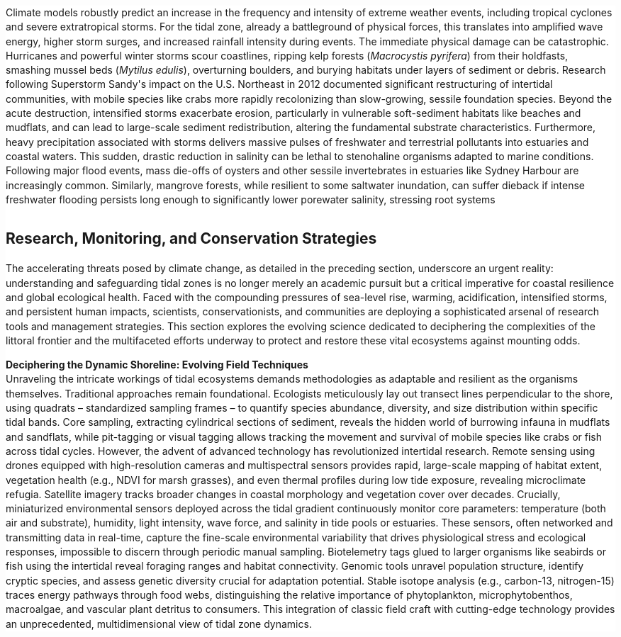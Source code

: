 Climate models robustly predict an increase in the frequency and intensity of extreme weather events, including tropical cyclones and severe extratropical storms. For the tidal zone, already a battleground of physical forces, this translates into amplified wave energy, higher storm surges, and increased rainfall intensity during events. The immediate physical damage can be catastrophic. Hurricanes and powerful winter storms scour coastlines, ripping kelp forests (*Macrocystis pyrifera*) from their holdfasts, smashing mussel beds (*Mytilus edulis*), overturning boulders, and burying habitats under layers of sediment or debris. Research following Superstorm Sandy's impact on the U.S. Northeast in 2012 documented significant restructuring of intertidal communities, with mobile species like crabs more rapidly recolonizing than slow-growing, sessile foundation species. Beyond the acute destruction, intensified storms exacerbate erosion, particularly in vulnerable soft-sediment habitats like beaches and mudflats, and can lead to large-scale sediment redistribution, altering the fundamental substrate characteristics. Furthermore, heavy precipitation associated with storms delivers massive pulses of freshwater and terrestrial pollutants into estuaries and coastal waters. This sudden, drastic reduction in salinity can be lethal to stenohaline organisms adapted to marine conditions. Following major flood events, mass die-offs of oysters and other sessile invertebrates in estuaries like Sydney Harbour are increasingly common. Similarly, mangrove forests, while resilient to some saltwater inundation, can suffer dieback if intense freshwater flooding persists long enough to significantly lower porewater salinity, stressing root systems

## Research, Monitoring, and Conservation Strategies

The accelerating threats posed by climate change, as detailed in the preceding section, underscore an urgent reality: understanding and safeguarding tidal zones is no longer merely an academic pursuit but a critical imperative for coastal resilience and global ecological health. Faced with the compounding pressures of sea-level rise, warming, acidification, intensified storms, and persistent human impacts, scientists, conservationists, and communities are deploying a sophisticated arsenal of research tools and management strategies. This section explores the evolving science dedicated to deciphering the complexities of the littoral frontier and the multifaceted efforts underway to protect and restore these vital ecosystems against mounting odds.

**Deciphering the Dynamic Shoreline: Evolving Field Techniques**  
Unraveling the intricate workings of tidal ecosystems demands methodologies as adaptable and resilient as the organisms themselves. Traditional approaches remain foundational. Ecologists meticulously lay out transect lines perpendicular to the shore, using quadrats – standardized sampling frames – to quantify species abundance, diversity, and size distribution within specific tidal bands. Core sampling, extracting cylindrical sections of sediment, reveals the hidden world of burrowing infauna in mudflats and sandflats, while pit-tagging or visual tagging allows tracking the movement and survival of mobile species like crabs or fish across tidal cycles. However, the advent of advanced technology has revolutionized intertidal research. Remote sensing using drones equipped with high-resolution cameras and multispectral sensors provides rapid, large-scale mapping of habitat extent, vegetation health (e.g., NDVI for marsh grasses), and even thermal profiles during low tide exposure, revealing microclimate refugia. Satellite imagery tracks broader changes in coastal morphology and vegetation cover over decades. Crucially, miniaturized environmental sensors deployed across the tidal gradient continuously monitor core parameters: temperature (both air and substrate), humidity, light intensity, wave force, and salinity in tide pools or estuaries. These sensors, often networked and transmitting data in real-time, capture the fine-scale environmental variability that drives physiological stress and ecological responses, impossible to discern through periodic manual sampling. Biotelemetry tags glued to larger organisms like seabirds or fish using the intertidal reveal foraging ranges and habitat connectivity. Genomic tools unravel population structure, identify cryptic species, and assess genetic diversity crucial for adaptation potential. Stable isotope analysis (e.g., carbon-13, nitrogen-15) traces energy pathways through food webs, distinguishing the relative importance of phytoplankton, microphytobenthos, macroalgae, and vascular plant detritus to consumers. This integration of classic field craft with cutting-edge technology provides an unprecedented, multidimensional view of tidal zone dynamics.
